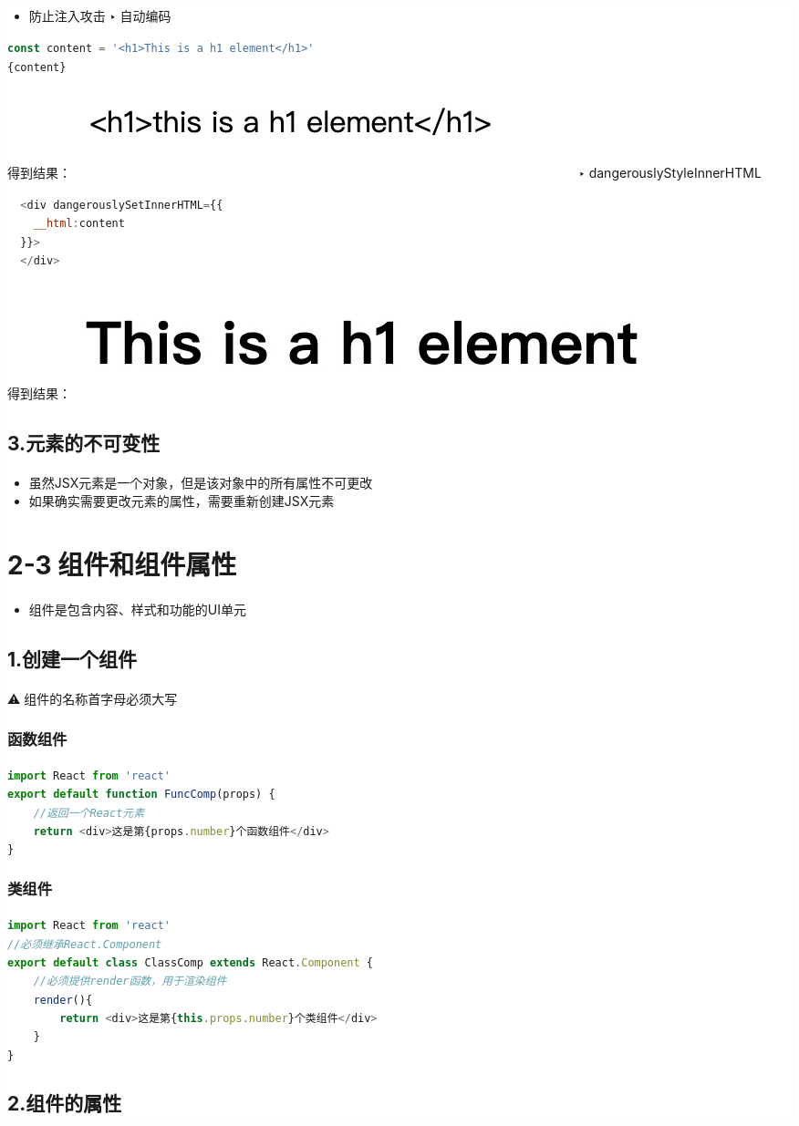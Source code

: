 - 防止注入攻击
‣ 自动编码
```js
const content = '<h1>This is a h1 element</h1>'
{content}
```
得到结果：
![code 图片](./assets/noteImg/1.jpg)
‣ dangerouslyStyleInnerHTML
```js
  <div dangerouslySetInnerHTML={{
    __html:content
  }}> 
  </div>
```
得到结果：
![code 图片](./assets/noteImg/2.jpg)

## 3.元素的不可变性
- 虽然JSX元素是一个对象，但是该对象中的所有属性不可更改
- 如果确实需要更改元素的属性，需要重新创建JSX元素

# 2-3 组件和组件属性
- 组件是包含内容、样式和功能的UI单元

## 1.创建一个组件
⚠️ 组件的名称首字母必须大写
### 函数组件
```js
import React from 'react'
export default function FuncComp(props) {
    //返回一个React元素
    return <div>这是第{props.number}个函数组件</div>
}
```
### 类组件
```js
import React from 'react'
//必须继承React.Component
export default class ClassComp extends React.Component {
    //必须提供render函数，用于渲染组件
    render(){
        return <div>这是第{this.props.number}个类组件</div>
    }
}
```
## 2.组件的属性